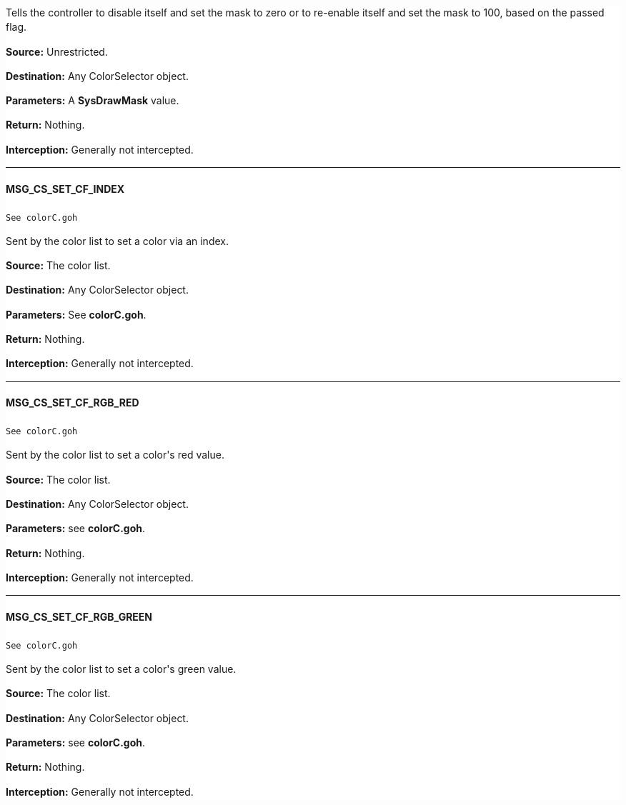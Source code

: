 Tells the controller to disable itself and set the mask to zero or to re-enable 
itself and set the mask to 100, based on the passed flag.

**Source:** Unrestricted.

**Destination:** Any ColorSelector object.

**Parameters:** A **SysDrawMask** value.

**Return:** Nothing.

**Interception:** Generally not intercepted.

----------
#### MSG_CS_SET_CF_INDEX
    See colorC.goh

Sent by the color list to set a color via an index.

**Source:** The color list.

**Destination:** Any ColorSelector object.

**Parameters:** See **colorC.goh**.

**Return:** Nothing.

**Interception:** Generally not intercepted.

----------
#### MSG_CS_SET_CF_RGB_RED
    See colorC.goh

Sent by the color list to set a color's red value.

**Source:** The color list.

**Destination:** Any ColorSelector object.

**Parameters:** see **colorC.goh**.

**Return:** Nothing.

**Interception:** Generally not intercepted.

----------
#### MSG_CS_SET_CF_RGB_GREEN
    See colorC.goh

Sent by the color list to set a color's green value.

**Source:** The color list.

**Destination:** Any ColorSelector object.

**Parameters:** see **colorC.goh**.

**Return:** Nothing.

**Interception:** Generally not intercepted.
